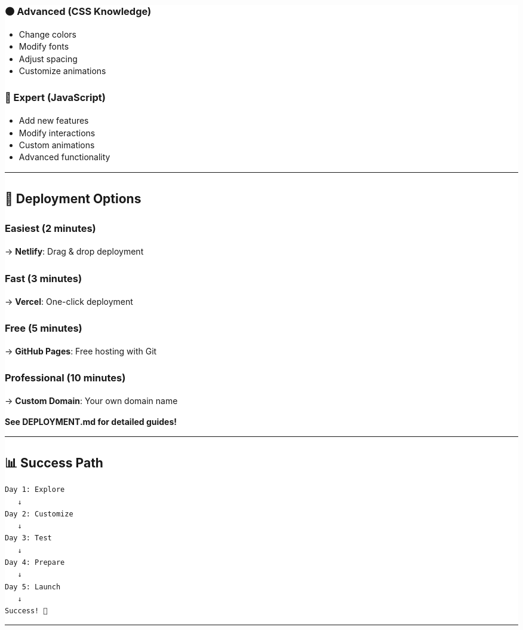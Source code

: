 ### 🟠 Advanced (CSS Knowledge)
- Change colors
- Modify fonts
- Adjust spacing
- Customize animations

### 🔴 Expert (JavaScript)
- Add new features
- Modify interactions
- Custom animations
- Advanced functionality

---

## 🚀 Deployment Options

### Easiest (2 minutes)
→ **Netlify**: Drag & drop deployment

### Fast (3 minutes)
→ **Vercel**: One-click deployment

### Free (5 minutes)
→ **GitHub Pages**: Free hosting with Git

### Professional (10 minutes)
→ **Custom Domain**: Your own domain name

**See DEPLOYMENT.md for detailed guides!**

---

## 📊 Success Path

```
Day 1: Explore
   ↓
Day 2: Customize
   ↓
Day 3: Test
   ↓
Day 4: Prepare
   ↓
Day 5: Launch
   ↓
Success! 🎉
```

---
